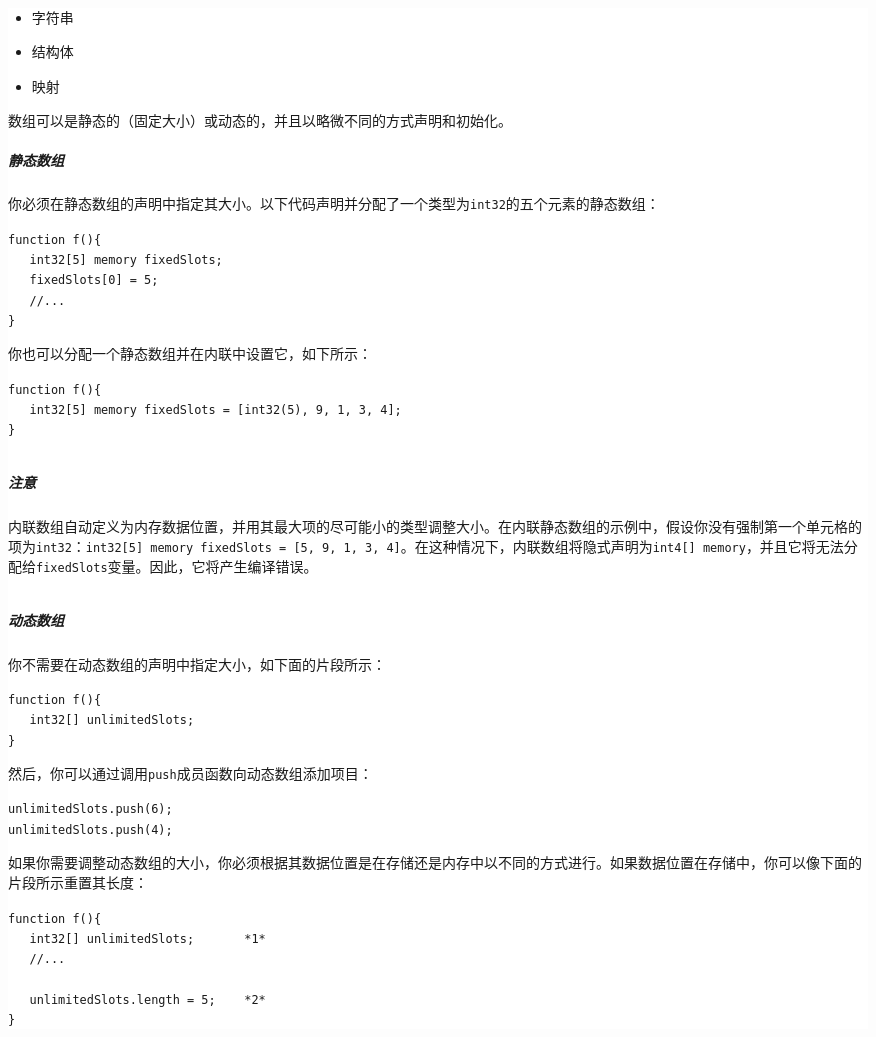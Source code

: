 +   字符串

+   结构体

+   映射

数组可以是静态的（固定大小）或动态的，并且以略微不同的方式声明和初始化。

##### 静态数组

你必须在静态数组的声明中指定其大小。以下代码声明并分配了一个类型为`int32`的五个元素的静态数组：

```
function f(){
   int32[5] memory fixedSlots;
   fixedSlots[0] = 5;
   //...        
}
```

你也可以分配一个静态数组并在内联中设置它，如下所示：

```
function f(){
   int32[5] memory fixedSlots = [int32(5), 9, 1, 3, 4];
}
```

|  |
| --- |

##### 注意

内联数组自动定义为内存数据位置，并用其最大项的尽可能小的类型调整大小。在内联静态数组的示例中，假设你没有强制第一个单元格的项为`int32`：`int32[5] memory fixedSlots = [5, 9, 1, 3, 4]`。在这种情况下，内联数组将隐式声明为`int4[] memory`，并且它将无法分配给`fixedSlots`变量。因此，它将产生编译错误。

|  |
| --- |

##### 动态数组

你不需要在动态数组的声明中指定大小，如下面的片段所示：

```
function f(){
   int32[] unlimitedSlots;
}
```

然后，你可以通过调用`push`成员函数向动态数组添加项目：

```
unlimitedSlots.push(6);
unlimitedSlots.push(4);
```

如果你需要调整动态数组的大小，你必须根据其数据位置是在存储还是内存中以不同的方式进行。如果数据位置在存储中，你可以像下面的片段所示重置其长度：

```
function f(){
   int32[] unlimitedSlots;       *1*
   //...

   unlimitedSlots.length = 5;    *2*
}
```
